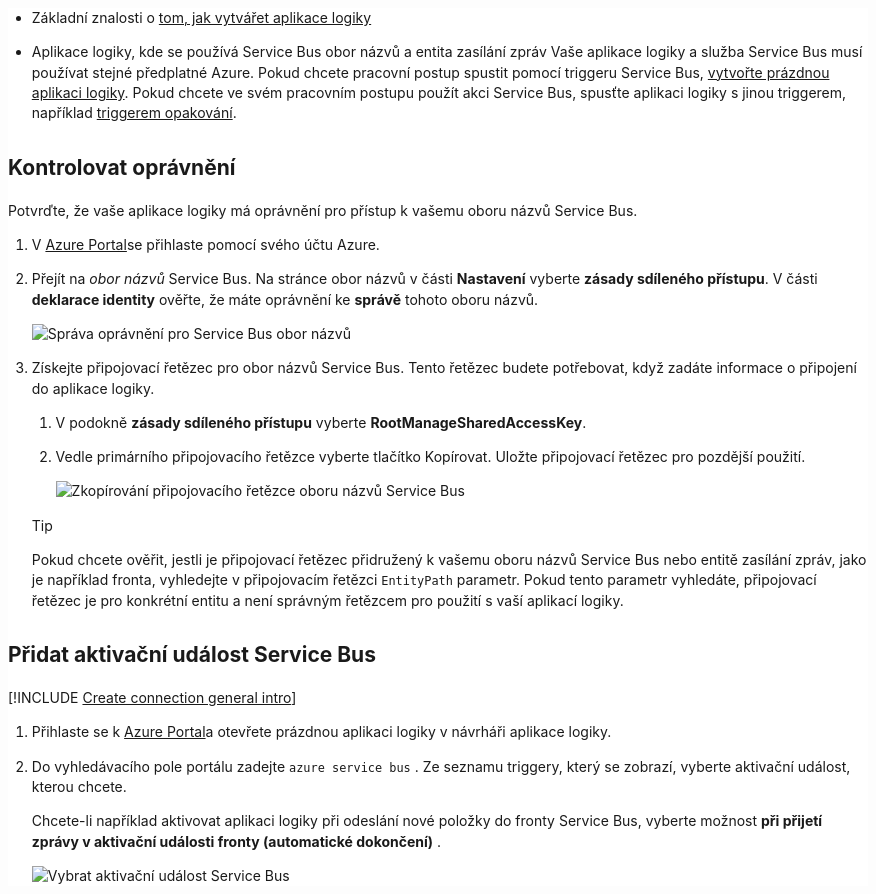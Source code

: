 * Základní znalosti o [tom, jak vytvářet aplikace logiky](../logic-apps/quickstart-create-first-logic-app-workflow.md)

* Aplikace logiky, kde se používá Service Bus obor názvů a entita zasílání zpráv Vaše aplikace logiky a služba Service Bus musí používat stejné předplatné Azure. Pokud chcete pracovní postup spustit pomocí triggeru Service Bus, [vytvořte prázdnou aplikaci logiky](../logic-apps/quickstart-create-first-logic-app-workflow.md). Pokud chcete ve svém pracovním postupu použít akci Service Bus, spusťte aplikaci logiky s jinou triggerem, například [triggerem opakování](../connectors/connectors-native-recurrence.md).

<a name="permissions-connection-string"></a>

## <a name="check-permissions"></a>Kontrolovat oprávnění

Potvrďte, že vaše aplikace logiky má oprávnění pro přístup k vašemu oboru názvů Service Bus.

1. V [Azure Portal](https://portal.azure.com)se přihlaste pomocí svého účtu Azure.

1. Přejít na *obor názvů* Service Bus. Na stránce obor názvů v části **Nastavení** vyberte **zásady sdíleného přístupu**. V části **deklarace identity** ověřte, že máte oprávnění ke **správě** tohoto oboru názvů.

   ![Správa oprávnění pro Service Bus obor názvů](./media/connectors-create-api-azure-service-bus/azure-service-bus-namespace.png)

1. Získejte připojovací řetězec pro obor názvů Service Bus. Tento řetězec budete potřebovat, když zadáte informace o připojení do aplikace logiky.

   1. V podokně **zásady sdíleného přístupu** vyberte **RootManageSharedAccessKey**.

   1. Vedle primárního připojovacího řetězce vyberte tlačítko Kopírovat. Uložte připojovací řetězec pro pozdější použití.

      ![Zkopírování připojovacího řetězce oboru názvů Service Bus](./media/connectors-create-api-azure-service-bus/find-service-bus-connection-string.png)

   > [!TIP]
   > Pokud chcete ověřit, jestli je připojovací řetězec přidružený k vašemu oboru názvů Service Bus nebo entitě zasílání zpráv, jako je například fronta, vyhledejte v připojovacím řetězci `EntityPath` parametr. Pokud tento parametr vyhledáte, připojovací řetězec je pro konkrétní entitu a není správným řetězcem pro použití s vaší aplikací logiky.

## <a name="add-service-bus-trigger"></a>Přidat aktivační událost Service Bus

[!INCLUDE [Create connection general intro](../../includes/connectors-create-connection-general-intro.md)]

1. Přihlaste se k [Azure Portal](https://portal.azure.com)a otevřete prázdnou aplikaci logiky v návrháři aplikace logiky.

1. Do vyhledávacího pole portálu zadejte `azure service bus` . Ze seznamu triggery, který se zobrazí, vyberte aktivační událost, kterou chcete.

   Chcete-li například aktivovat aplikaci logiky při odeslání nové položky do fronty Service Bus, vyberte možnost **při přijetí zprávy v aktivační události fronty (automatické dokončení)** .

   ![Vybrat aktivační událost Service Bus](./media/connectors-create-api-azure-service-bus/select-service-bus-trigger.png)

